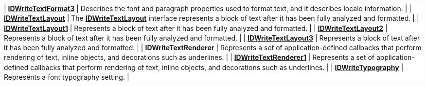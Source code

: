 | [**IDWriteTextFormat3**](/windows/win32/api/dwrite_3/nn-dwrite_3-idwritetextformat3) | Describes the font and paragraph properties used to format text, and it describes locale information. |
| [**IDWriteTextLayout**](/windows/win32/api/dwrite/nn-dwrite-idwritetextlayout) | The [**IDWriteTextLayout**](/windows/win32/api/dwrite/nn-dwrite-idwritetextlayout) interface represents a block of text after it has been fully analyzed and formatted. |
| [**IDWriteTextLayout1**](/windows/win32/api/dwrite_1/nn-dwrite_1-idwritetextlayout1) | Represents a block of text after it has been fully analyzed and formatted. |
| [**IDWriteTextLayout2**](idwritetextlayout2.md) | Represents a block of text after it has been fully analyzed and formatted. |
| [**IDWriteTextLayout3**](idwritetextlayout3.md) | Represents a block of text after it has been fully analyzed and formatted.  |
| [**IDWriteTextRenderer**](/windows/win32/api/dwrite/nn-dwrite-idwritetextrenderer) | Represents a set of application-defined callbacks that perform rendering of text, inline objects, and decorations such as underlines. |
| [**IDWriteTextRenderer1**](/windows/win32/api/dwrite_2/nn-dwrite_2-idwritetextrenderer1) | Represents a set of application-defined callbacks that perform rendering of text, inline objects, and decorations such as underlines.  |
| [**IDWriteTypography**](/windows/win32/api/dwrite/nn-dwrite-idwritetypography) | Represents a font typography setting. |